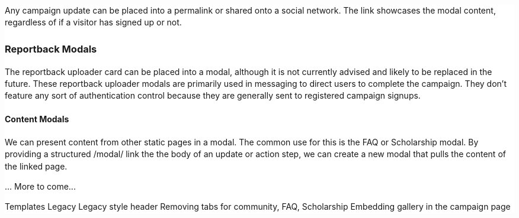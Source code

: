 Any campaign update can be placed into a permalink or shared onto a social network. The link showcases the modal content, regardless of if a visitor has signed up or not.

### Reportback Modals

The reportback uploader card can be placed into a modal, although it is not currently advised and likely to be replaced in the future. These reportback uploader modals are primarily used in messaging to direct users to complete the campaign. They don’t feature any sort of authentication control because they are generally sent to registered campaign signups.

#### Content Modals

We can present content from other static pages in a modal. The common use for this is the FAQ or Scholarship modal. By providing a structured /modal/ link the the body of an update or action step, we can create a new modal that pulls the content of the linked page.

... More to come...

Templates Legacy Legacy style header Removing tabs for community, FAQ, Scholarship Embedding gallery in the campaign page
